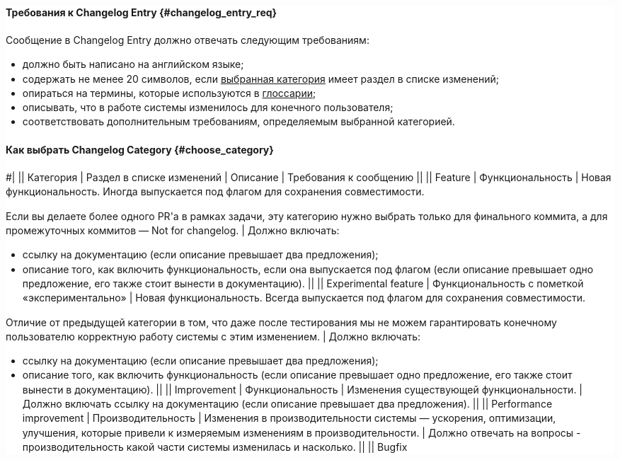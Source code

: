 
#### Требования к Changelog Entry {#changelog_entry_req}

Сообщение в Changelog Entry должно отвечать следующим требованиям:

- должно быть написано на английском языке;
- содержать не менее 20 символов, если [выбранная категория](#choose_category) имеет раздел в списке изменений;
- опираться на термины, которые используются в [глоссарии](../concepts/glossary.md);
- описывать, что в работе системы изменилось для конечного пользователя;
- соответствовать дополнительным требованиям, определяемым выбранной категорией.


#### Как выбрать Changelog Category {#choose_category}

#|
|| Категория | Раздел в списке изменений | Описание | Требования к сообщению ||
|| Feature
| Функциональность
| Новая функциональность. Иногда выпускается под флагом для сохранения совместимости.

Если вы делаете более одного PR'а в рамках задачи, эту категорию нужно выбрать только для финального коммита, а для промежуточных коммитов — Not for changelog.
| Должно включать:

  * ссылку на документацию (если описание превышает два предложения);
  * описание того, как включить функциональность, если она выпускается под флагом (если описание превышает одно предложение, его также стоит вынести в документацию).
||
|| Experimental feature
| Функциональность с пометкой «экспериментально»
| Новая функциональность. Всегда выпускается под флагом для сохранения совместимости.

Отличие от предыдущей категории в том, что даже после тестирования мы не можем гарантировать конечному пользователю корректную работу системы с этим изменением.
| Должно включать:

  * ссылку на документацию (если описание превышает два предложения);
  * описание того, как включить функциональность (если описание превышает одно предложение, его также стоит вынести в документацию).
||
|| Improvement
| Функциональность
| Изменения существующей функциональности.
| Должно включать ссылку на документацию (если описание превышает два предложения).
||
|| Performance improvement
| Производительность
| Изменения в производительности системы — ускорения, оптимизации, улучшения, которые привели к измеряемым изменениям в производительности.
| Должно отвечать на вопросы - производительность какой части системы изменилась и насколько.
||
|| Bugfix